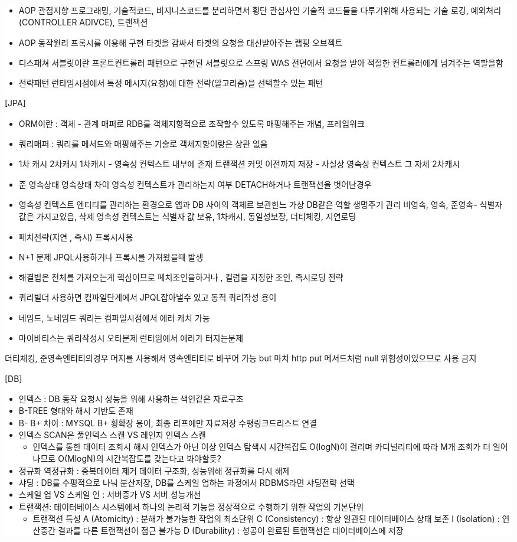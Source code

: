 - AOP
 관점지향 프로그래밍, 기술적코드, 비지니스코드를 분리하면서 횡단 관심사인 기술적 코드들을 다루기위해 사용되는 기술
  로깅, 예외처리(CONTROLLER ADIVCE), 트랜잭션

- AOP 동작원리 프록시를 이용해 구현
타겟을 감싸서 타겟의 요청을 대신받아주는 랩핑 오브젝트 
- 디스패쳐 서블릿이란
프론트컨트롤러 패턴으로 구현된 서블릿으로 스프링 WAS 전면에서 요청을 받아 적절한 컨트롤러에게 넘겨주는 역할을함

- 전략패턴
런타임시점에서 특정 메시지(요청)에 대한 전략(알고리즘)을 선택할수 있는 패턴


[JPA]

- ORM이란 : 객체 - 관계 매퍼로 RDB를 객체지향적으로 조작할수 있도록 매핑해주는 개념, 프레임워크

- 쿼리매퍼 : 쿼리를 메서드와 매핑해주는 기술로 객체지향이랑은 상관 없음

- 1차 캐시 2차캐시
	1차캐시 - 영속성 컨텍스트 내부에 존재
	트랜잭션 커밋 이전까지 저장 - 사실상 영속성 컨텍스트 그 자체
2차캐시


- 준 영속상태 영속상태 차이
영속성 컨텍스트가 관리하는지 여부 DETACH하거나 트랜잭션을 벗어난경우

- 영속성 컨텍스트
엔티티를 관리하는 환경으로 앱과 DB 사이의 객체르 보관한느 가상 DB같은 역할
생명주기 관리
비영속, 영속, 준영속- 식별자 값은 가지고있음, 삭제
영속성 컨텍스트는 식별자 값 보유, 1차캐시, 동일성보장, 더티체킹, 지연로딩

- 페치전략(지연 , 즉시) 프록시사용
- N+1 문제 JPQL사용하거나 프록시를 가져왔을때 발생

- 해결법은 전체를 가져오는게 핵심이므로 페치조인을하거나 , 컬럼을 지정한 조인, 즉시로딩 전략

- 쿼리빌더 사용하면 컴파일단계에서 JPQL잡아낼수 있고 동적 쿼리작성 용이

- 네임드, 노네임드 쿼리는 컴파일시점에서 에러 캐치 가능
- 마이바티스는 쿼리작성시 오타문제 런타임에서 에러가 터지는문제

더티체킹, 준영속엔티티의경우 머지를 사용해서 영속엔티티로 바꾸어 가능 but 마치 http put 메서드처럼 null 위험성이있으므로 사용 금지	


[DB]

- 인덱스 : DB 동작 요청시 성능을 위해 사용하는 색인같은 자료구조
- B-TREE 형태와 해시 기반도 존재
- B- B+ 차이 : MYSQL B+ 횡확장 용이, 최종 리프에만 자료저장 수평링크드리스트 연결
- 인덱스 SCAN은 풀인덱스 스캔 VS 레인지 인덱스 스캔
  - 인덱스를 통한 데이터 조회시 해시 인덱스가 아닌 이상 인덱스 탐색시 시간복잡도 O(logN)이 걸리며 카디널리티에 따라 M개 조회가 더 일어나므로 O(MlogN)의 시간복잡도를 갖는다고 봐야할듯?
-  정규화 역정규화 : 중복데이터 제거 데이터 구조화, 성능위해 정규화를 다시 해제
- 샤딩 : DB를 수평적으로 나눠 분산저장, DB를 스케일 업하는 과정에서 RDBMS라면 샤딩전략 선택 
- 스케일 업 VS 스케일 인 : 서버증가 VS 서버 성능개선
- 트랜잭션: 테이터베이스 시스템에서 하나의 논리적 기능을 정상적으로 수행하기 위한 작업의 기본단위
  - 트랜잭션 특성
A (Atomicity) : 분해가 불가능한 작업의 최소단위
C (Consistency) : 항상 일관된 데이터베이스 상태 보존
I (Isolation) : 연산중간 결과를 다른 트랜잭션이 접근 불가능
D (Durability) : 성공이 완료된 트랜잭션은 데이터베이스에 저장
